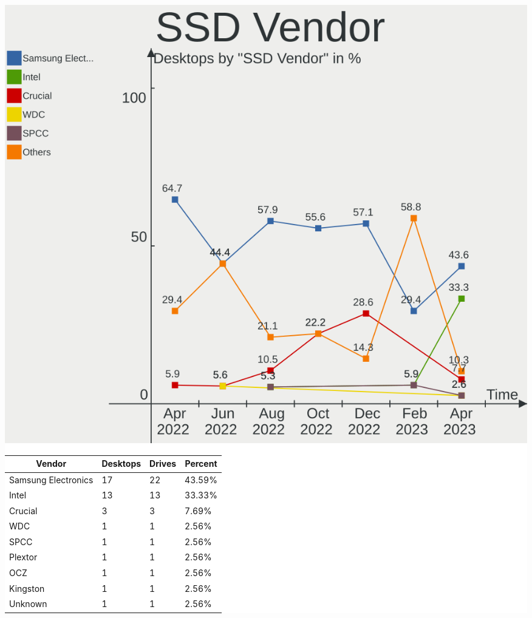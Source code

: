 ![SSD Vendor](./images/line_chart/drive_ssd_vendor.svg)

| Vendor              | Desktops | Drives | Percent |
|---------------------|----------|--------|---------|
| Samsung Electronics | 17       | 22     | 43.59%  |
| Intel               | 13       | 13     | 33.33%  |
| Crucial             | 3        | 3      | 7.69%   |
| WDC                 | 1        | 1      | 2.56%   |
| SPCC                | 1        | 1      | 2.56%   |
| Plextor             | 1        | 1      | 2.56%   |
| OCZ                 | 1        | 1      | 2.56%   |
| Kingston            | 1        | 1      | 2.56%   |
| Unknown             | 1        | 1      | 2.56%   |
